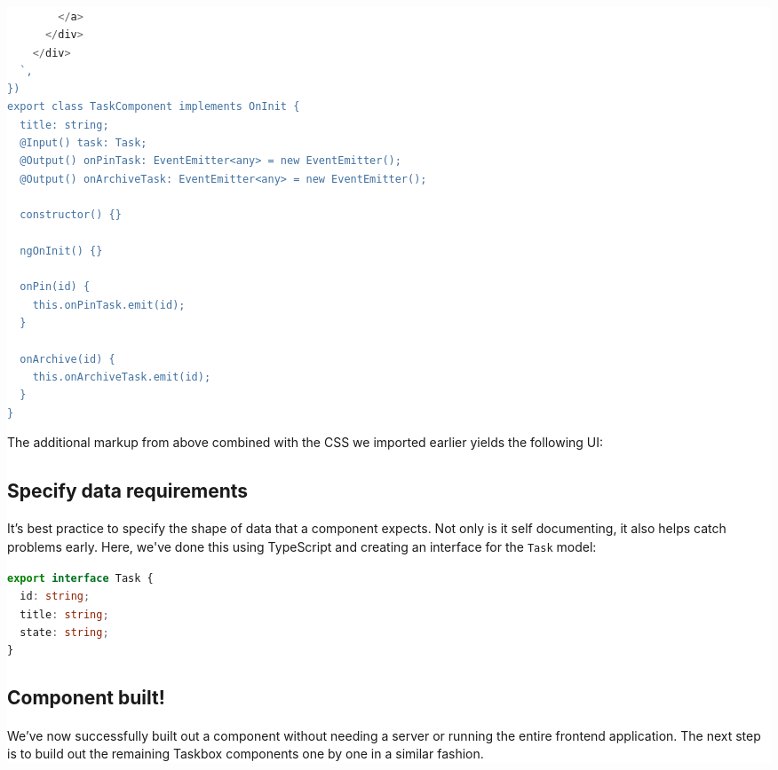 ```typescript
        </a>
      </div>
    </div>
  `,
})
export class TaskComponent implements OnInit {
  title: string;
  @Input() task: Task;
  @Output() onPinTask: EventEmitter<any> = new EventEmitter();
  @Output() onArchiveTask: EventEmitter<any> = new EventEmitter();

  constructor() {}

  ngOnInit() {}

  onPin(id) {
    this.onPinTask.emit(id);
  }

  onArchive(id) {
    this.onArchiveTask.emit(id);
  }
}
```

The additional markup from above combined with the CSS we imported earlier yields the following UI:

<video autoPlay muted playsInline loop>
  <source
    src="/intro-to-storybook/finished-task-states.mp4"
    type="video/mp4"
  />
</video>

## Specify data requirements

It’s best practice to specify the shape of data that a component expects. Not only is it self documenting, it also helps catch problems early. Here, we've done this using TypeScript and creating an interface for the `Task` model:

```typescript
export interface Task {
  id: string;
  title: string;
  state: string;
}
```

## Component built!

We’ve now successfully built out a component without needing a server or running the entire frontend application. The next step is to build out the remaining Taskbox components one by one in a similar fashion.
